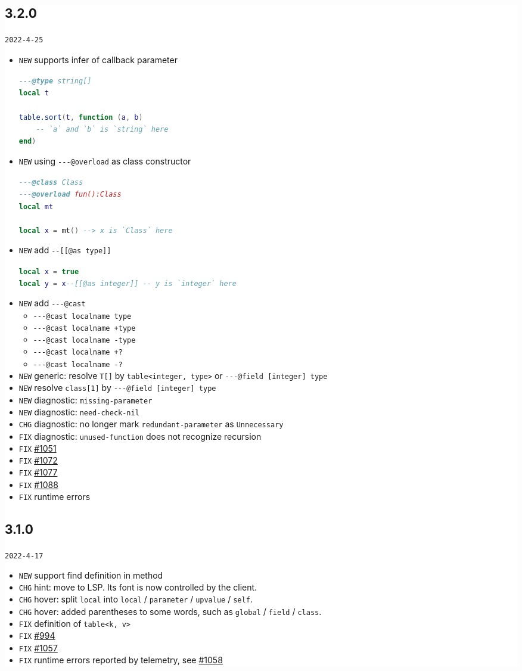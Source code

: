 ## 3.2.0
`2022-4-25`
* `NEW` supports infer of callback parameter
  ```lua
  ---@type string[]
  local t

  table.sort(t, function (a, b)
      -- `a` and `b` is `string` here
  end)
  ```
* `NEW` using `---@overload` as class constructor
  ```lua
  ---@class Class
  ---@overload fun():Class
  local mt

  local x = mt() --> x is `Class` here
  ```
* `NEW` add `--[[@as type]]`
  ```lua
  local x = true
  local y = x--[[@as integer]] -- y is `integer` here
  ```
* `NEW` add `---@cast`
  * `---@cast localname type`
  * `---@cast localname +type`
  * `---@cast localname -type`
  * `---@cast localname +?`
  * `---@cast localname -?`
* `NEW` generic: resolve `T[]` by `table<integer, type>` or `---@field [integer] type`
* `NEW` resolve `class[1]` by `---@field [integer] type`
* `NEW` diagnostic: `missing-parameter`
* `NEW` diagnostic: `need-check-nil`
* `CHG` diagnostic: no longer mark `redundant-parameter` as `Unnecessary`
* `FIX` diagnostic: `unused-function` does not recognize recursion
* `FIX` [#1051](https://github.com/LuaLS/lua-language-server/issues/1051)
* `FIX` [#1072](https://github.com/LuaLS/lua-language-server/issues/1072)
* `FIX` [#1077](https://github.com/LuaLS/lua-language-server/issues/1077)
* `FIX` [#1088](https://github.com/LuaLS/lua-language-server/issues/1088)
* `FIX` runtime errors

## 3.1.0
`2022-4-17`
* `NEW` support find definition in method
* `CHG` hint: move to LSP. Its font is now controlled by the client.
* `CHG` hover: split `local` into `local` / `parameter` / `upvalue` / `self`.
* `CHG` hover: added parentheses to some words, such as `global` / `field` / `class`.
* `FIX` definition of `table<k, v>`
* `FIX` [#994](https://github.com/LuaLS/lua-language-server/issues/994)
* `FIX` [#1057](https://github.com/LuaLS/lua-language-server/issues/1057)
* `FIX` runtime errors reported by telemetry, see [#1058](https://github.com/LuaLS/lua-language-server/issues/1058)


[#2407]: https://github.com/LuaLS/lua-language-server/issues/2407
[#2299]: https://github.com/LuaLS/lua-language-server/issues/2299
[#2335]: https://github.com/LuaLS/lua-language-server/issues/2335
[#2155]: https://github.com/LuaLS/lua-language-server/issues/2155
[#2224]: https://github.com/LuaLS/lua-language-server/issues/2224
[#2252]: https://github.com/LuaLS/lua-language-server/issues/2252
[#2267]: https://github.com/LuaLS/lua-language-server/issues/2267
[#2214]: https://github.com/LuaLS/lua-language-server/issues/2214
[#2145]: https://github.com/LuaLS/lua-language-server/issues/2145
[#2038]: https://github.com/LuaLS/lua-language-server/issues/2038
[#2042]: https://github.com/LuaLS/lua-language-server/issues/2042
[#2062]: https://github.com/LuaLS/lua-language-server/issues/2062
[#2083]: https://github.com/LuaLS/lua-language-server/issues/2083
[#2088]: https://github.com/LuaLS/lua-language-server/issues/2088
[#2110]: https://github.com/LuaLS/lua-language-server/issues/2110
[#2129]: https://github.com/LuaLS/lua-language-server/issues/2129
[#2113]: https://github.com/LuaLS/lua-language-server/issues/2113
[#2036]: https://github.com/LuaLS/lua-language-server/issues/2036
[#2037]: https://github.com/LuaLS/lua-language-server/issues/2037
[#2056]: https://github.com/LuaLS/lua-language-server/issues/2056
[#2077]: https://github.com/LuaLS/lua-language-server/issues/2077
[#2081]: https://github.com/LuaLS/lua-language-server/issues/2081
[#1943]: https://github.com/LuaLS/lua-language-server/issues/1943
[#1996]: https://github.com/LuaLS/lua-language-server/issues/1996
[#2004]: https://github.com/LuaLS/lua-language-server/issues/2004
[#2013]: https://github.com/LuaLS/lua-language-server/issues/2013
[#1715]: https://github.com/LuaLS/lua-language-server/issues/1715
[#1753]: https://github.com/LuaLS/lua-language-server/issues/1753
[#1914]: https://github.com/LuaLS/lua-language-server/issues/1914
[#1922]: https://github.com/LuaLS/lua-language-server/issues/1922
[#1924]: https://github.com/LuaLS/lua-language-server/issues/1924
[#1928]: https://github.com/LuaLS/lua-language-server/issues/1928
[#1945]: https://github.com/LuaLS/lua-language-server/issues/1945
[#1955]: https://github.com/LuaLS/lua-language-server/issues/1955
[#1978]: https://github.com/LuaLS/lua-language-server/issues/1978
[#1886]: https://github.com/LuaLS/lua-language-server/issues/1886
[#1887]: https://github.com/LuaLS/lua-language-server/issues/1887
[#1889]: https://github.com/LuaLS/lua-language-server/issues/1889
[#1895]: https://github.com/LuaLS/lua-language-server/issues/1895
[#1902]: https://github.com/LuaLS/lua-language-server/issues/1902
[#1869]: https://github.com/LuaLS/lua-language-server/issues/1869
[#1872]: https://github.com/LuaLS/lua-language-server/issues/1872
[#1864]: https://github.com/LuaLS/lua-language-server/issues/1864
[#1868]: https://github.com/LuaLS/lua-language-server/issues/1868
[#1869]: https://github.com/LuaLS/lua-language-server/issues/1869
[#1871]: https://github.com/LuaLS/lua-language-server/issues/1871
[#1831]: https://github.com/LuaLS/lua-language-server/issues/1831
[#1838]: https://github.com/LuaLS/lua-language-server/issues/1838
[#1841]: https://github.com/LuaLS/lua-language-server/issues/1841
[#1851]: https://github.com/LuaLS/lua-language-server/issues/1851
[#1855]: https://github.com/LuaLS/lua-language-server/issues/1855
[#1857]: https://github.com/LuaLS/lua-language-server/issues/1857
[#1810]: https://github.com/LuaLS/lua-language-server/issues/1810
[#1829]: https://github.com/LuaLS/lua-language-server/issues/1829
[#1825]: https://github.com/LuaLS/lua-language-server/issues/1825
[#1826]: https://github.com/LuaLS/lua-language-server/issues/1826
[#831]:  https://github.com/LuaLS/lua-language-server/issues/831
[#1729]: https://github.com/LuaLS/lua-language-server/issues/1729
[#1737]: https://github.com/LuaLS/lua-language-server/issues/1737
[#1751]: https://github.com/LuaLS/lua-language-server/issues/1751
[#1767]: https://github.com/LuaLS/lua-language-server/issues/1767
[#1796]: https://github.com/LuaLS/lua-language-server/issues/1796
[#1805]: https://github.com/LuaLS/lua-language-server/issues/1805
[#1808]: https://github.com/LuaLS/lua-language-server/issues/1808
[#1811]: https://github.com/LuaLS/lua-language-server/issues/1811
[#1824]: https://github.com/LuaLS/lua-language-server/issues/1824
[#1698]: https://github.com/LuaLS/lua-language-server/issues/1698
[#1704]: https://github.com/LuaLS/lua-language-server/issues/1704
[#1717]: https://github.com/LuaLS/lua-language-server/issues/1717
[#1684]: https://github.com/LuaLS/lua-language-server/issues/1684
[#1692]: https://github.com/LuaLS/lua-language-server/issues/1692
[#1676]: https://github.com/LuaLS/lua-language-server/issues/1676
[#1677]: https://github.com/LuaLS/lua-language-server/issues/1677
[#1679]: https://github.com/LuaLS/lua-language-server/issues/1679
[#1680]: https://github.com/LuaLS/lua-language-server/issues/1680
[#1675]: https://github.com/LuaLS/lua-language-server/issues/1675
[#1153]: https://github.com/LuaLS/lua-language-server/issues/1153
[#1177]: https://github.com/LuaLS/lua-language-server/issues/1177
[#1201]: https://github.com/LuaLS/lua-language-server/issues/1201
[#1202]: https://github.com/LuaLS/lua-language-server/issues/1202
[#1332]: https://github.com/LuaLS/lua-language-server/issues/1332
[#1344]: https://github.com/LuaLS/lua-language-server/issues/1344
[#1374]: https://github.com/LuaLS/lua-language-server/issues/1374
[#1434]: https://github.com/LuaLS/lua-language-server/issues/1434
[#1457]: https://github.com/LuaLS/lua-language-server/issues/1457
[#1458]: https://github.com/LuaLS/lua-language-server/issues/1458
[#1479]: https://github.com/LuaLS/lua-language-server/issues/1479
[#1480]: https://github.com/LuaLS/lua-language-server/issues/1480
[#1484]: https://github.com/LuaLS/lua-language-server/issues/1484
[#1533]: https://github.com/LuaLS/lua-language-server/issues/1533
[#1557]: https://github.com/LuaLS/lua-language-server/issues/1557
[#1558]: https://github.com/LuaLS/lua-language-server/issues/1558
[#1561]: https://github.com/LuaLS/lua-language-server/issues/1561
[#1567]: https://github.com/LuaLS/lua-language-server/issues/1567
[#1575]: https://github.com/LuaLS/lua-language-server/issues/1575
[#1582]: https://github.com/LuaLS/lua-language-server/issues/1582
[#1593]: https://github.com/LuaLS/lua-language-server/issues/1593
[#1595]: https://github.com/LuaLS/lua-language-server/issues/1595
[#1599]: https://github.com/LuaLS/lua-language-server/issues/1599
[#1606]: https://github.com/LuaLS/lua-language-server/issues/1606
[#1608]: https://github.com/LuaLS/lua-language-server/issues/1608
[#1626]: https://github.com/LuaLS/lua-language-server/issues/1626
[#1637]: https://github.com/LuaLS/lua-language-server/issues/1637
[#1640]: https://github.com/LuaLS/lua-language-server/issues/1640
[#1641]: https://github.com/LuaLS/lua-language-server/issues/1641
[#1642]: https://github.com/LuaLS/lua-language-server/issues/1642
[#1662]: https://github.com/LuaLS/lua-language-server/issues/1662
[#1663]: https://github.com/LuaLS/lua-language-server/issues/1663
[#1670]: https://github.com/LuaLS/lua-language-server/issues/1670
[#1672]: https://github.com/LuaLS/lua-language-server/issues/1672